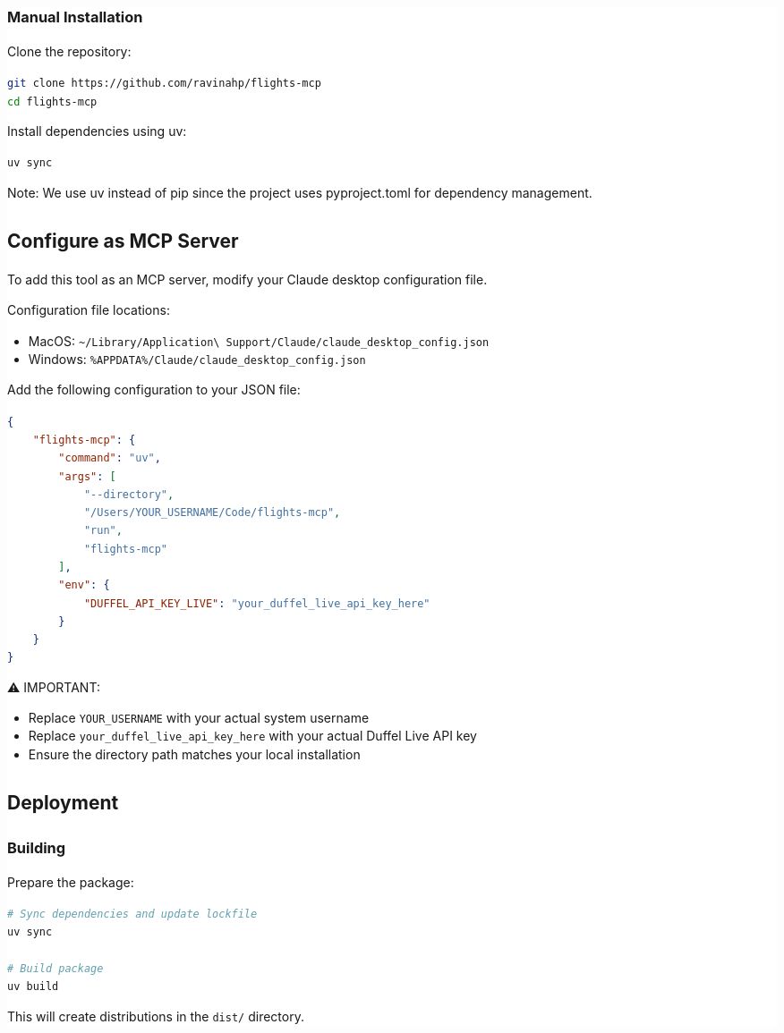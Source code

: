 ### Manual Installation
Clone the repository:
```bash
git clone https://github.com/ravinahp/flights-mcp
cd flights-mcp
```

Install dependencies using uv:
```bash
uv sync
```
Note: We use uv instead of pip since the project uses pyproject.toml for dependency management.

## Configure as MCP Server
To add this tool as an MCP server, modify your Claude desktop configuration file.

Configuration file locations:
- MacOS: `~/Library/Application\ Support/Claude/claude_desktop_config.json`
- Windows: `%APPDATA%/Claude/claude_desktop_config.json`

Add the following configuration to your JSON file:
```json
{
    "flights-mcp": {
        "command": "uv",
        "args": [
            "--directory",
            "/Users/YOUR_USERNAME/Code/flights-mcp",
            "run",
            "flights-mcp"
        ],
        "env": {
            "DUFFEL_API_KEY_LIVE": "your_duffel_live_api_key_here"
        }
    }
}
```

⚠️ IMPORTANT:
- Replace `YOUR_USERNAME` with your actual system username
- Replace `your_duffel_live_api_key_here` with your actual Duffel Live API key
- Ensure the directory path matches your local installation

## Deployment
### Building
Prepare the package:
```bash
# Sync dependencies and update lockfile
uv sync

# Build package
uv build
```
This will create distributions in the `dist/` directory.
